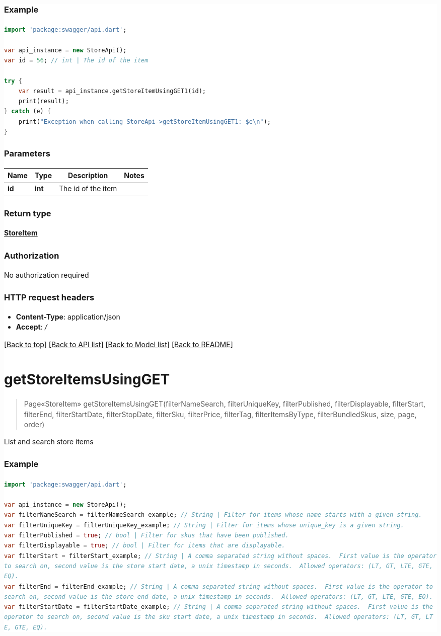 ### Example 
```dart
import 'package:swagger/api.dart';

var api_instance = new StoreApi();
var id = 56; // int | The id of the item

try { 
    var result = api_instance.getStoreItemUsingGET1(id);
    print(result);
} catch (e) {
    print("Exception when calling StoreApi->getStoreItemUsingGET1: $e\n");
}
```

### Parameters

Name | Type | Description  | Notes
------------- | ------------- | ------------- | -------------
 **id** | **int**| The id of the item | 

### Return type

[**StoreItem**](StoreItem.md)

### Authorization

No authorization required

### HTTP request headers

 - **Content-Type**: application/json
 - **Accept**: */*

[[Back to top]](#) [[Back to API list]](../README.md#documentation-for-api-endpoints) [[Back to Model list]](../README.md#documentation-for-models) [[Back to README]](../README.md)

# **getStoreItemsUsingGET**
> Page«StoreItem» getStoreItemsUsingGET(filterNameSearch, filterUniqueKey, filterPublished, filterDisplayable, filterStart, filterEnd, filterStartDate, filterStopDate, filterSku, filterPrice, filterTag, filterItemsByType, filterBundledSkus, size, page, order)

List and search store items

### Example 
```dart
import 'package:swagger/api.dart';

var api_instance = new StoreApi();
var filterNameSearch = filterNameSearch_example; // String | Filter for items whose name starts with a given string.
var filterUniqueKey = filterUniqueKey_example; // String | Filter for items whose unique_key is a given string.
var filterPublished = true; // bool | Filter for skus that have been published.
var filterDisplayable = true; // bool | Filter for items that are displayable.
var filterStart = filterStart_example; // String | A comma separated string without spaces.  First value is the operator to search on, second value is the store start date, a unix timestamp in seconds.  Allowed operators: (LT, GT, LTE, GTE, EQ).
var filterEnd = filterEnd_example; // String | A comma separated string without spaces.  First value is the operator to search on, second value is the store end date, a unix timestamp in seconds.  Allowed operators: (LT, GT, LTE, GTE, EQ).
var filterStartDate = filterStartDate_example; // String | A comma separated string without spaces.  First value is the operator to search on, second value is the sku start date, a unix timestamp in seconds.  Allowed operators: (LT, GT, LTE, GTE, EQ).
```